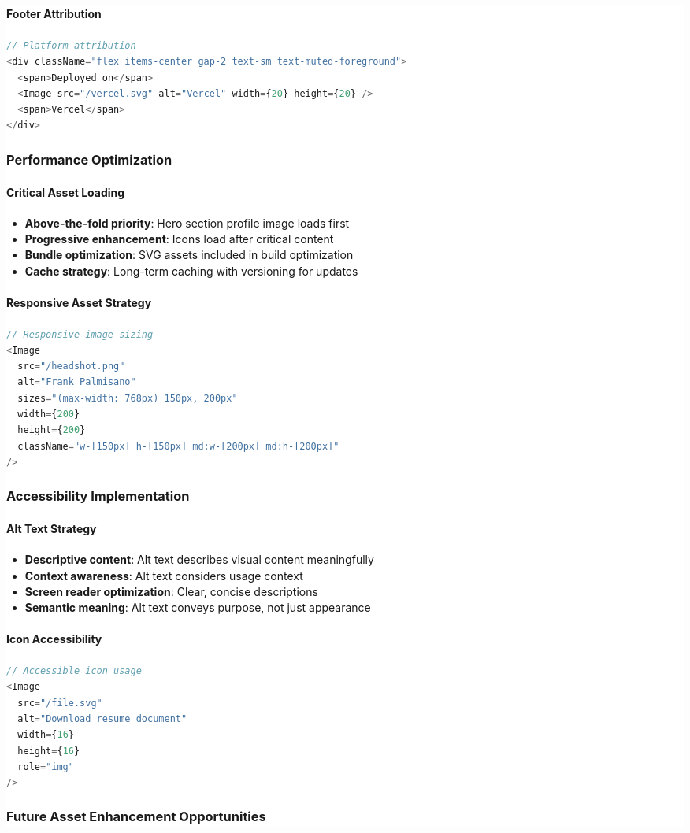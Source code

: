 #### Footer Attribution
```typescript
// Platform attribution
<div className="flex items-center gap-2 text-sm text-muted-foreground">
  <span>Deployed on</span>
  <Image src="/vercel.svg" alt="Vercel" width={20} height={20} />
  <span>Vercel</span>
</div>
```

### Performance Optimization

#### Critical Asset Loading
- **Above-the-fold priority**: Hero section profile image loads first
- **Progressive enhancement**: Icons load after critical content
- **Bundle optimization**: SVG assets included in build optimization
- **Cache strategy**: Long-term caching with versioning for updates

#### Responsive Asset Strategy
```typescript
// Responsive image sizing
<Image
  src="/headshot.png"
  alt="Frank Palmisano"
  sizes="(max-width: 768px) 150px, 200px"
  width={200}
  height={200}
  className="w-[150px] h-[150px] md:w-[200px] md:h-[200px]"
/>
```

### Accessibility Implementation

#### Alt Text Strategy
- **Descriptive content**: Alt text describes visual content meaningfully
- **Context awareness**: Alt text considers usage context
- **Screen reader optimization**: Clear, concise descriptions
- **Semantic meaning**: Alt text conveys purpose, not just appearance

#### Icon Accessibility
```typescript
// Accessible icon usage
<Image 
  src="/file.svg" 
  alt="Download resume document" 
  width={16} 
  height={16}
  role="img"
/>
```

### Future Asset Enhancement Opportunities
